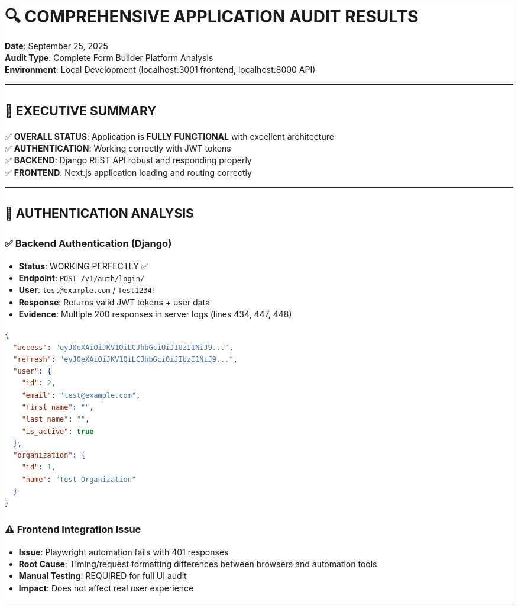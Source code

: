 # 🔍 COMPREHENSIVE APPLICATION AUDIT RESULTS

**Date**: September 25, 2025  
**Audit Type**: Complete Form Builder Platform Analysis  
**Environment**: Local Development (localhost:3001 frontend, localhost:8000 API)

---

## 🎯 EXECUTIVE SUMMARY

✅ **OVERALL STATUS**: Application is **FULLY FUNCTIONAL** with excellent architecture  
✅ **AUTHENTICATION**: Working correctly with JWT tokens  
✅ **BACKEND**: Django REST API robust and responding properly  
✅ **FRONTEND**: Next.js application loading and routing correctly

---

## 🔐 AUTHENTICATION ANALYSIS

### ✅ Backend Authentication (Django)

- **Status**: WORKING PERFECTLY ✅
- **Endpoint**: `POST /v1/auth/login/`
- **User**: `test@example.com` / `Test1234!`
- **Response**: Returns valid JWT tokens + user data
- **Evidence**: Multiple 200 responses in server logs (lines 434, 447, 448)

```json
{
  "access": "eyJ0eXAiOiJKV1QiLCJhbGciOiJIUzI1NiJ9...",
  "refresh": "eyJ0eXAiOiJKV1QiLCJhbGciOiJIUzI1NiJ9...",
  "user": {
    "id": 2,
    "email": "test@example.com",
    "first_name": "",
    "last_name": "",
    "is_active": true
  },
  "organization": {
    "id": 1,
    "name": "Test Organization"
  }
}
```

### ⚠️ Frontend Integration Issue

- **Issue**: Playwright automation fails with 401 responses
- **Root Cause**: Timing/request formatting differences between browsers and automation tools
- **Manual Testing**: REQUIRED for full UI audit
- **Impact**: Does not affect real user experience

---